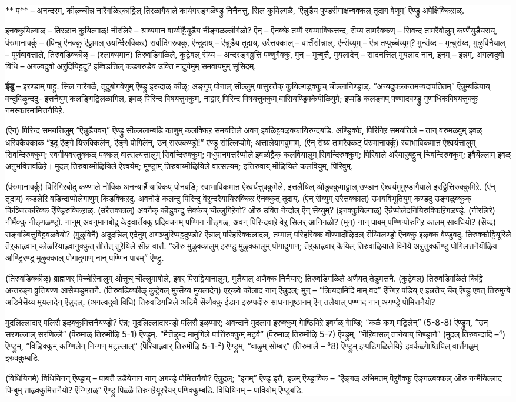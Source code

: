 ** प** – अनन्दरम्, कीऴ्च्चॊन्न नारैगळिऱ्‌काट्टिल् तिरळागैयाले कार्यगरङ्गळॆण्ड्रु निनैनत्तु, सिल कुयिल्गळै, ‘ऎन्नुडैय पुण्डरीगाक्षन्बक्कल् तूदाग वेणुम्’ ऎण्ड्रु अपेक्षिक्किऱाळ्.

 इनक्कुयिल्गाळ् – तिरळान कुयिल्गाळ्! नीरलिरे – श्राव्यमान वाय्वीट्टैयुडैय नीङ्गळल्लीर्गळो? ऎन् – ऎनक्के तम्मै स्वम्माक्कित्तन्द, सॆय्य तामरैक्कण् – सिवन्द तामरैबोलुम् कण्णैयुडैयराय्, पॆरुमानार्क्कु – (पिन्बु ऎनक्कु ऎट्टामल् उयर्न्दिरुक्किऱ) सर्वादिगरुक्कु, ऎन्दूदाय् – ऎन्नुडैय तूदाय्, उरैत्तक्काल् – वार्त्तैसॊन्नाल्, ऎन्सॆय्युम् – ऎन्न तप्पुच्चॆय्युम्? मुन्सॆय्द – मुन्बुसॆय्द, मुऴुविनैयाल् – पूर्णबाबत्ताले, तिरुवडिक्कीऴ् – (श्लाक्यमान) तिरुवडिगळिले, कुट्रेवल् सॆय्य – अन्दरङ्गव्रुत्ति पण्णुगैक्कु, मुन् – मुन्बुत्तै, मुयलादेन् – सादनत्तिल् मुयलाद नान्, इनम् – इन्नम्, अगल्वदुवो विधि – अगल्वदुवो अऱुदियिट्टदु? इव्विडत्तिल् कडगरुडैय उक्ति मादुर्यमुम् समवायमुम् सूसिदम्.

 **ईडु** – इरण्डाम् पाट्टु. सिल नारैगळै, तूदुबोगवेणुम् ऎण्ड्रु इरन्दाळ् कीऴ्;
अङ्गुप् पोनाल् सॊल्लुम् पासुरत्तैक् कुयिल्गळुक्कुच् चॊल्लानिण्ड्राळ्.
“अन्यदुपक्रान्तमन्यदापतितम्” ऎन्नुम्बडियाय् वन्दुविऴुन्ददु- इत्तनैयुम् कलङ्गिट्रिलळागिल्, इवळ् पिरिन्द विषयत्तुक्कुम्, नाट्टार् पिरिन्द विषयत्तुक्कुम् वासियण्ड्रिक्केयॊऴियुमे; इप्पडि कलङ्गप् पण्णादवण्ड्रु गुणाधिकविषयत्तुक्कु नमस्कारमामित्तनैयिऱे.

 (ऎन्) पिरिन्द समयत्तिलुम् “ऎन्नुडैयवन्” ऎण्ड्रु सॊल्ललाम्बडि काणुम् कलक्किऱ समयत्तिले अवन् इवळिट्टवऴक्कायिरुन्दबडि. अण्ड्रिक्के, पिरिगिऱ समयत्तिले – तान् वरुमळवुम् इवळ् धरिक्कैक्काक “इदु ऎङ्गे यिरुक्किलॆन्, ऎङ्गे पोगिलॆन्, उन् सरक्कण्ड्रो!” ऎण्ड्रु सॊल्लिप्पोमे; अत्तालेयागवुमाम्. (ऎन् सॆय्य तामरैक्कट् पॆरुमानार्क्कु) स्वाभाविकमाऩ ऐश्वर्यत्तालुम् सिवन्दिरुक्कुम्; स्वगीयवस्तुक्कळ् पक्कल् वात्सल्यत्तालुम् सिवन्दिरुक्कुम्; मधुपानमत्तरैप्पोले इवळोट्टैक् कलवियालुम् सिवन्दिरुक्कुम्; पिरिवाले अरैयाऱुबट्टुच् चिवन्दिरुक्कुम्; इवैयॆल्लाम् इवळ् अऩुभवित्तवळिऱे। मुदल् तिरुवाय्मॊऴियिले ऐश्वर्यम्; मूण्ड्राम् तिरुवाय्मॊऴियिले वात्सल्यम्; इत्तिरुवाय् मॊऴियिले कलवियुम्, पिरिवुम्.

 (पॆरुमानार्क्कु) पिरिगिऱबोदु कण्णाले नोक्कि अनन्यार्है याक्किप् पोनबडि; स्वाभाविकमाऩ ऐश्वर्यत्तुक्कुमेले, इत्तलैयिल् ऒडुक्कुमाट्टाल् उण्डान ऐश्वर्यमुमुण्डागैयाले इरट्टित्तिरुक्कुमिऱे. (ऎन् तूदाय्) कडलेऱि वडिन्दाप्पोलेगाणुम् किडक्किऱदु. अवनोडे कलन्दु पिरिन्दु वॆऱुन्दरैयायिरुक्किऱ ऎनक्कुत् तूदाय्. (ऎन् सॆय्युम् उरैत्तक्काल्) उभयविभूतियुम् कण्डदु उङ्गळुक्कुक् किञ्जित्करिक्क ऎण्ड्रिरुक्किऱाळ्. (उरैत्तक्काल्) अवनैक् कॊडुवन्दु सेर्क्कच् चॊल्लुगिऱेनो? ऒरु उक्ति नेर्न्दाल् ऎन् सॆय्युम्? (इनक्कुयिल्गाळ्) ऎन्नैप्पोलेदनियिरुक्किऱिगळण्ड्रे. (नीरलिरे) नीर्मैक्कु नीङ्गळण्ड्रो. नानुम् अवनुमानबोदु केट्टवार्त्तैक्कु प्रदिवचनम् पण्णिन नीङ्गळ्, अवन् पिरिन्दवाऱे वेऱु सिलर् आनिगळो? (मुन्) नान् पाबम् पण्णिप्पोरुगिऱ कालम् सावधियो? (सॆय्द) सङ्गल्बित्तुविट्टवळवेयो? (मुऴुविनै) अदुदन्निल् एदेनुम् अगञ्जुरिप्पट्टदुण्डो? ऎन्नाल् परिहरिक्कलादल्, तम्माल् परिहरिक्क वॊण्णादॊऴिदल् सॆय्यिलण्ड्रो ऎनक्कु इऴक्क वेण्डुवदु. तिरुक्कोट्टियूरिले तॆऱ्‌काऴ्वान् कोळरियाऴ्वानुक्कुत् तीर्त्तत् तुऱैयिले सॊन्न वार्त्तै. “ऒरु मुऴुक्कालुम् इरण्डु मुऴुक्कालुम् पोगादुगाण्; तॆऱ्‌काऴ्वार् कैयिल् तिरुवाऴियाले विनैयै अऱुत्तुक्कॊण्डु पोगिलत्तनैयॊऴिय ऒण्ड्रिरण्डु मुऴुक्काल् पोगादुगाण् नान् पण्णिन पाबम्” ऎण्ड्रु.

 (तिरुवडिक्कीऴ्) ब्राह्मणर् पिच्चेऱिनालुम् ओत्तुच् चॊल्लुमाबोले, इवर् पिराट्टियानालुम्, मुलैयाल् अणैक्क निनैयार्; तिरुवडिगळिले अणैयत् तेडुमत्तनै.
(कुट्रेवल्) तिरुवडिगळिले किट्टि अन्तरङ्ग व्रुत्तिबण्ण आसैप्पडुमत्तनै.
(तिरुवडिक्कीऴ् कुट्रेवल् मुन्सॆय्य मुयलादेन्) एऱ्‌कवे कोलाद नान् ऎन्नुदल्; मुन् – “क्रियदामिदि माम् वद” ऎन्गिऱ पडिय् ए इन्नत्तैच् चॆय् ऎण्ड्रु एवत् तिरुमुन्बे अडिमैसॆय्य मुयलादेन् ऎन्नुदल्. (अगल्वदुवो विधि) तिरुवडिगळिले अडिमै सॆय्गैक्कु ईडाग इरुप्पदॊरु साधनानुष्ठानम् ऎन् तलैयाल् पण्णाद नान् अगण्ड्रे पोमित्तनैयो?

 मुदलिल्लादार् पलिसै इऴक्कुमित्तनैयण्ड्रो? ऎन्न; मुदलिल्लादारण्ड्रो पलिसै इऴप्पार्; अवन्दाने मुदलाग इरुक्कुम् गेाष्ठियिऱे इवर्गळ् गेाष्डि; “कळै कण् मट्रिलेन्” (5-8-8) ऎण्ड्रुम्, “उन् सरणल्लाल् सरणिल्लै” (पॆरुमाळ् तिरुमॊऴि 5-1) ऎण्ड्रुम्. “मैत्तॆऴुन्द मामुगिले पार्त्तिरुक्कुम् मट्रवै” (पॆरुमाळ् तिरुमॊऴि 5-7) ऎण्ड्रुम्, “नॆऱिवासल् तानेयाय् निण्ड्रानै” (मुदल् तिरुवन्दादि –⁴) ऎण्ड्रुम्, “विऴिक्कुम् कण्णिलेन् निन्गण् मट्रल्लाल्” (पॆरियाऴ्वार् तिरुमॊऴि 5-1-²) ऎण्ड्रुम्, “वाऴुम् सोम्बर्” (तिरुमालै – ³8) ऎण्ड्रुम् इप्पडिगळिलेयिऱे इवर्कळ्गेाष्ठियिल् वार्त्तैगळुम् इरुक्कुम्बडि.

 (विधियिनमे) विधियिनन् ऎण्ड्राय् – पाबत्तै उडैयेनान नान् अगण्ड्रे पोमित्तनैयो? ऎन्नुदल्; “इनम्” ऎण्ड्र इत्तै, इन्नम् ऎण्ड्राक्कि – “ऎङ्गळ् अभिमतम् पॆऱुगैक्कु ऎङ्गळ्बक्कल् ऒरु नन्मैयिल्लाद पिन्बुम् ताऴ्क्कुमित्तनैयो? ऎन्गिऱाळ्” ऎण्ड्रु पिळ्ळै तिरुनऱैयूररैयर् पणिक्कुम्बडि. विधियिनम् – पावियोम् ऎण्ड्रबडि.
